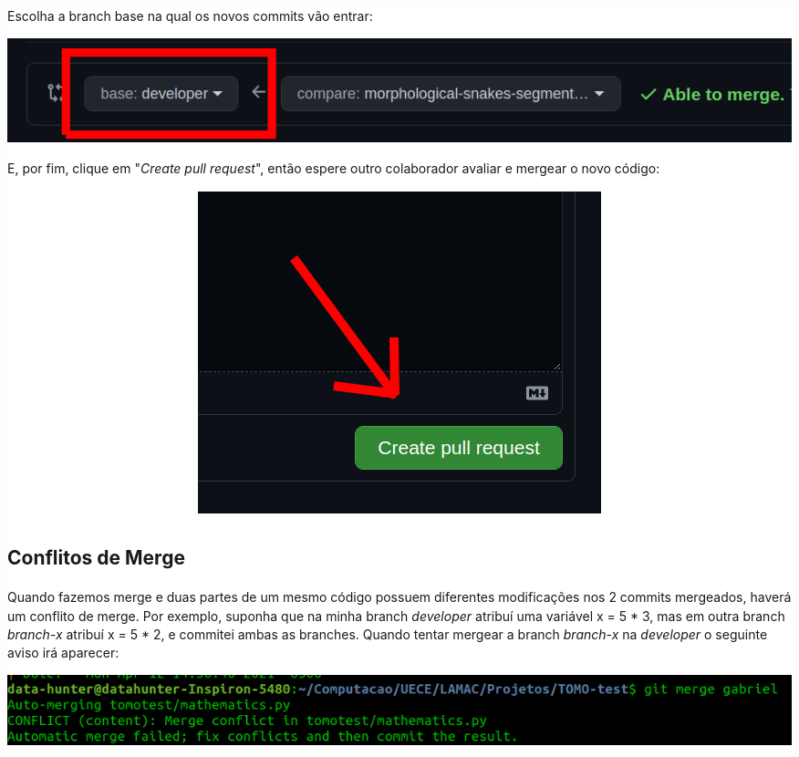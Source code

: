 Escolha a branch base na qual os novos commits vão entrar:

<p align="center">
  <img src="assets/pr_3.png">
</p>

E, por fim, clique em "*Create pull request*", então espere outro colaborador avaliar e mergear o novo código:

<p align="center">
  <img src="assets/pr_4.png">
</p>

## Conflitos de Merge

Quando fazemos merge e duas partes de um mesmo código possuem diferentes modificações nos 2 commits mergeados, haverá um conflito de merge. Por exemplo, suponha que na minha branch *developer* atribuí uma variável x = 5 * 3, mas em outra branch *branch-x* atribuí x = 5 * 2, e commitei ambas as branches. Quando tentar mergear a branch *branch-x* na *developer* o seguinte aviso irá aparecer:

<p align="center">
  <img src="assets/conflict_1.png">
</p>
